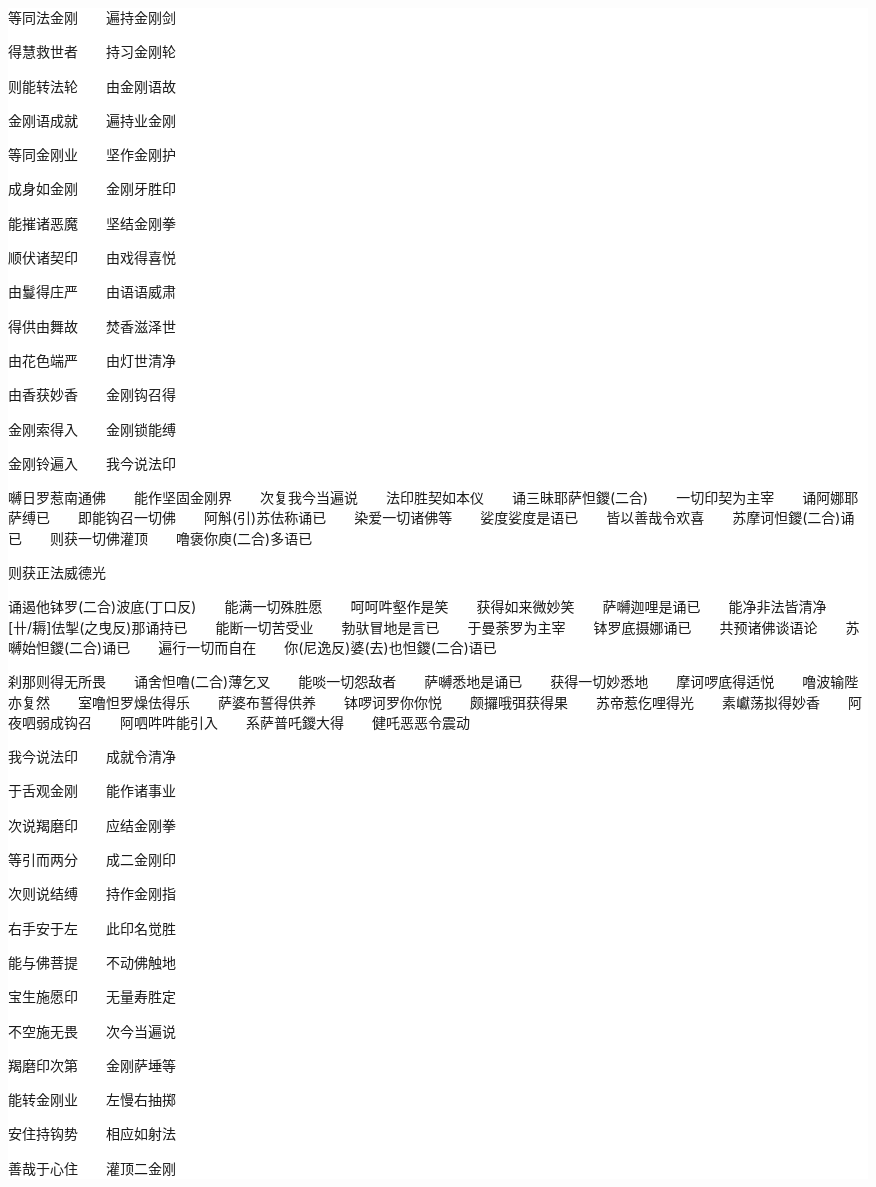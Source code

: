 等同法金刚　　遍持金刚剑  

得慧救世者　　持习金刚轮  

则能转法轮　　由金刚语故  

金刚语成就　　遍持业金刚  

等同金刚业　　坚作金刚护  

成身如金刚　　金刚牙胜印  

能摧诸恶魔　　坚结金刚拳  

顺伏诸契印　　由戏得喜悦  

由鬘得庄严　　由语语威肃  

得供由舞故　　焚香滋泽世  

由花色端严　　由灯世清净  

由香获妙香　　金刚钩召得  

金刚索得入　　金刚锁能缚  

金刚铃遍入　　我今说法印  

嚩日罗惹南通佛　　能作坚固金刚界　　次复我今当遍说　　法印胜契如本仪　　诵三昧耶萨怛鑁(二合)　　一切印契为主宰　　诵阿娜耶萨缚已　　即能钩召一切佛　　阿斛(引)苏佉称诵已　　染爱一切诸佛等　　娑度娑度是语已　　皆以善哉令欢喜　　苏摩诃怛鑁(二合)诵已　　则获一切佛灌顶　　噜褒你庾(二合)多语已  

则获正法威德光  

诵遏他钵罗(二合)波底(丁口反)　　能满一切殊胜愿　　呵呵吽壑作是笑　　获得如来微妙笑　　萨嚩迦哩是诵已　　能净非法皆清净　　[卄/耨]佉掣(之曳反)那诵持已　　能断一切苦受业　　勃驮冒地是言已　　于曼荼罗为主宰　　钵罗底摄娜诵已　　共预诸佛谈语论　　苏嚩始怛鑁(二合)诵已　　遍行一切而自在　　你(尼逸反)婆(去)也怛鑁(二合)语已  

刹那则得无所畏　　诵舍怛噜(二合)薄乞叉　　能啖一切怨敌者　　萨嚩悉地是诵已　　获得一切妙悉地　　摩诃啰底得适悦　　噜波输陛亦复然　　室噜怛罗燥佉得乐　　萨婆布誓得供养　　钵啰诃罗你你悦　　颇攞哦弭获得果　　苏帝惹仡哩得光　　素巘荡拟得妙香　　阿夜呬弱成钩召　　阿呬吽吽能引入　　系萨普吒鑁大得　　健吒恶恶令震动  

我今说法印　　成就令清净  

于舌观金刚　　能作诸事业  

次说羯磨印　　应结金刚拳  

等引而两分　　成二金刚印  

次则说结缚　　持作金刚指  

右手安于左　　此印名觉胜  

能与佛菩提　　不动佛触地  

宝生施愿印　　无量寿胜定  

不空施无畏　　次今当遍说  

羯磨印次第　　金刚萨埵等  

能转金刚业　　左慢右抽掷  

安住持钩势　　相应如射法  

善哉于心住　　灌顶二金刚  

